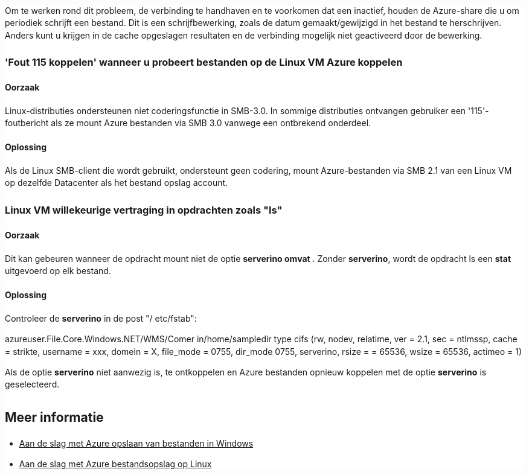 Om te werken rond dit probleem, de verbinding te handhaven en te voorkomen dat een inactief, houden de Azure-share die u om periodiek schrijft een bestand. Dit is een schrijfbewerking, zoals de datum gemaakt/gewijzigd in het bestand te herschrijven. Anders kunt u krijgen in de cache opgeslagen resultaten en de verbinding mogelijk niet geactiveerd door de bewerking.

<a id="error15"></a>
### <a name="mount-error-115-when-you-try-to-mount-azure-files-on-the-linux-vm"></a>'Fout 115 koppelen' wanneer u probeert bestanden op de Linux VM Azure koppelen

#### <a name="cause"></a>Oorzaak

Linux-distributies ondersteunen niet coderingsfunctie in SMB-3.0. In sommige distributies ontvangen gebruiker een '115'-foutbericht als ze mount Azure bestanden via SMB 3.0 vanwege een ontbrekend onderdeel.

#### <a name="solution"></a>Oplossing

Als de Linux SMB-client die wordt gebruikt, ondersteunt geen codering, mount Azure-bestanden via SMB 2.1 van een Linux VM op dezelfde Datacenter als het bestand opslag account.

<a id="delayproblem"></a>
### <a name="linux-vm-experiencing-random-delays-in-commands-like-ls"></a>Linux VM willekeurige vertraging in opdrachten zoals "ls"

#### <a name="cause"></a>Oorzaak

Dit kan gebeuren wanneer de opdracht mount niet de optie **serverino omvat** . Zonder **serverino**, wordt de opdracht ls een **stat** uitgevoerd op elk bestand.

#### <a name="solution"></a>Oplossing

Controleer de **serverino** in de post "/ etc/fstab":

azureuser.File.Core.Windows.NET/WMS/Comer in/home/sampledir type cifs (rw, nodev, relatime, ver = 2.1, sec = ntlmssp, cache = strikte, username = xxx, domein = X, file_mode = 0755, dir_mode 0755, serverino, rsize = = 65536, wsize = 65536, actimeo = 1)

Als de optie **serverino** niet aanwezig is, te ontkoppelen en Azure bestanden opnieuw koppelen met de optie **serverino** is geselecteerd.

## <a name="learn-more"></a>Meer informatie

- [Aan de slag met Azure opslaan van bestanden in Windows](storage-dotnet-how-to-use-files.md)

- [Aan de slag met Azure bestandsopslag op Linux](storage-how-to-use-files-linux.md)
